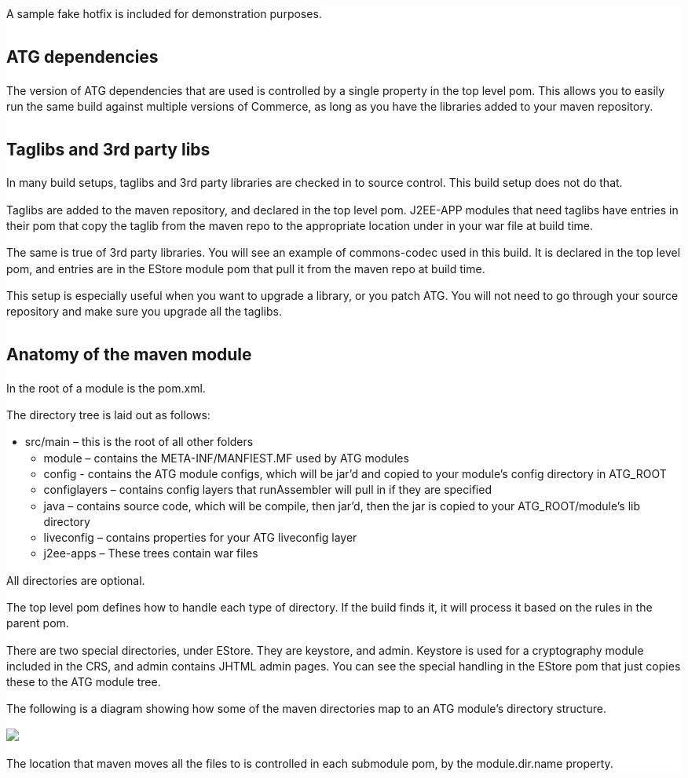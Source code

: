 A sample fake hotfix is included for demonstration purposes.

## ATG dependencies

The version of ATG dependencies that are used is controlled by a single property in the top level pom. This allows you to easily run the same build against multiple versions of Commerce, as long as you have the libraries added to your maven repository.

## Taglibs and 3rd party libs

In many build setups, taglibs and 3rd party libraries are checked in to source control. This build setup does not do that.

Taglibs are added to the maven repository, and declared in the top level pom. J2EE-APP modules that need taglibs have entries in their pom that copy the taglib from the maven repo to the appropriate location under in your war file at build time.

The same is true of 3rd party libraries. You will see an example of commons-codec used in this build. It is declared in the top level pom, and entries are in the EStore module pom that pull it from the maven repo at build time.

This setup is especially useful when you want to upgrade a library, or you patch ATG. You will not need to go through your source repository and make sure you upgrade all the taglibs.

## Anatomy of the maven module

In the root of a module is the pom.xml.

The directory tree is laid out as follows:  
* src/main – this is the root of all other folders
    * module – contains the META-INF/MANFIEST.MF used by ATG modules
    * config -  contains the ATG module configs, which will be jar’d and copied to your module’s config directory in ATG_ROOT
    * configlayers – contains config layers that runAssembler will pull in if they are specified
    * java – contains source code, which will be compile, then jar’d, then the jar is copied to your ATG_ROOT/module’s lib directory
    * liveconfig – contains properties for your ATG liveconfig layer
    * j2ee-apps – These trees contain war files
    
All directories are optional.

The top level pom defines how to handle each type of directory. If the build finds it, it will process it based on the rules in the parent pom.

There are two special directories, under EStore. They are keystore, and admin. Keystore is used for a cryptography module included in the CRS, and admin contains JHTML admin pages. You can see the special handling in the EStore pom that just copies these to the ATG module tree.

The following is a diagram showing how some of the maven directories map to an ATG module’s directory structure.

<img src="https://github.com/oracle/atg-crs-11.2-maven/tree/master/images/maven-to-atg.jpg">


The location that maven moves all the files to is controlled in each submodule pom, by the module.dir.name property.
